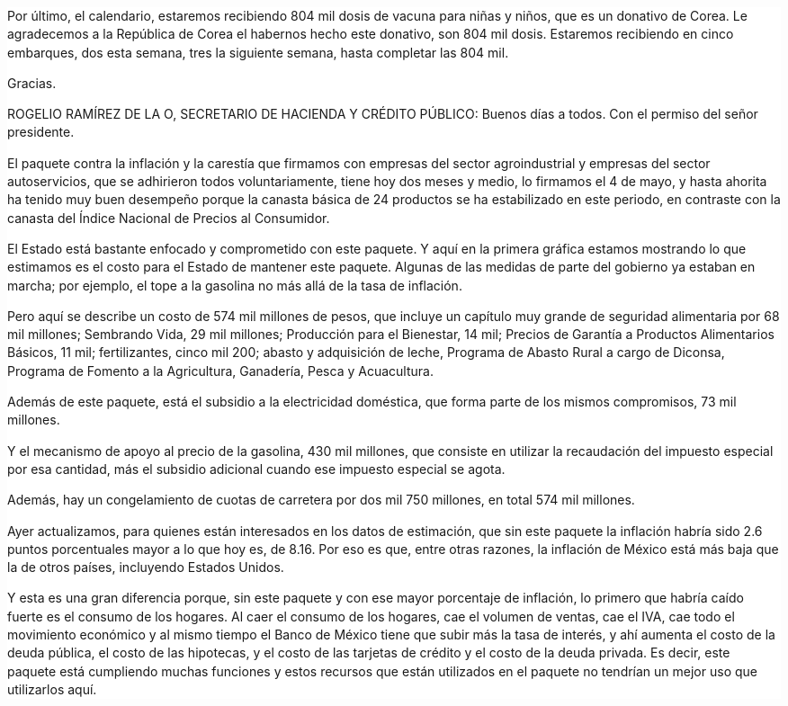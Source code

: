 Por último, el calendario, estaremos recibiendo 804 mil dosis de vacuna para
niñas y niños, que es un donativo de Corea. Le agradecemos a la República de
Corea el habernos hecho este donativo, son 804 mil dosis. Estaremos recibiendo
en cinco embarques, dos esta semana, tres la siguiente semana, hasta completar
las 804 mil.

Gracias.

ROGELIO RAMÍREZ DE LA O, SECRETARIO DE HACIENDA Y CRÉDITO PÚBLICO: Buenos días
a todos. Con el permiso del señor presidente.

El paquete contra la inflación y la carestía que firmamos con empresas del
sector agroindustrial y empresas del sector autoservicios, que se adhirieron
todos voluntariamente, tiene hoy dos meses y medio, lo firmamos el 4 de mayo,
y hasta ahorita ha tenido muy buen desempeño porque la canasta básica de 24
productos se ha estabilizado en este periodo, en contraste con la canasta del
Índice Nacional de Precios al Consumidor.

El Estado está bastante enfocado y comprometido con este paquete. Y aquí en la
primera gráfica estamos mostrando lo que estimamos es el costo para el Estado
de mantener este paquete. Algunas de las medidas de parte del gobierno ya
estaban en marcha; por ejemplo, el tope a la gasolina no más allá de la tasa
de inflación.

Pero aquí se describe un costo de 574 mil millones de pesos, que incluye un
capítulo muy grande de seguridad alimentaria por 68 mil millones; Sembrando
Vida, 29 mil millones; Producción para el Bienestar, 14 mil; Precios de
Garantía a Productos Alimentarios Básicos, 11 mil; fertilizantes, cinco mil
200; abasto y adquisición de leche, Programa de Abasto Rural a cargo de
Diconsa, Programa de Fomento a la Agricultura, Ganadería, Pesca y Acuacultura.

Además de este paquete, está el subsidio a la electricidad doméstica, que
forma parte de los mismos compromisos, 73 mil millones.

Y el mecanismo de apoyo al precio de la gasolina, 430 mil millones, que
consiste en utilizar la recaudación del impuesto especial por esa cantidad,
más el subsidio adicional cuando ese impuesto especial se agota.

Además, hay un congelamiento de cuotas de carretera por dos mil 750 millones,
en total 574 mil millones.

Ayer actualizamos, para quienes están interesados en los datos de estimación,
que sin este paquete la inflación habría sido 2.6 puntos porcentuales mayor a
lo que hoy es, de 8.16. Por eso es que, entre otras razones, la inflación de
México está más baja que la de otros países, incluyendo Estados Unidos.

Y esta es una gran diferencia porque, sin este paquete y con ese mayor
porcentaje de inflación, lo primero que habría caído fuerte es el consumo de
los hogares. Al caer el consumo de los hogares, cae el volumen de ventas, cae
el IVA, cae todo el movimiento económico y al mismo tiempo el Banco de México
tiene que subir más la tasa de interés, y ahí aumenta el costo de la deuda
pública, el costo de las hipotecas, y el costo de las tarjetas de crédito y el
costo de la deuda privada. Es decir, este paquete está cumpliendo muchas
funciones y estos recursos que están utilizados en el paquete no tendrían un
mejor uso que utilizarlos aquí.
